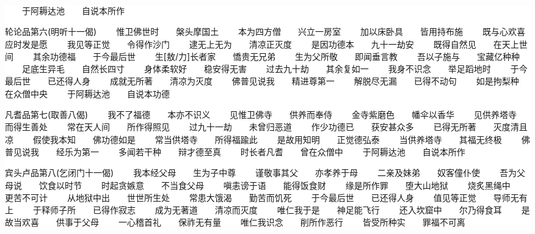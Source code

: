 　　于阿耨达池　　自说本所作

轮论品第六(明听十一偈)
　　惟卫佛世时　　槃头摩国土
　　本为四方僧　　兴立一房室
　　加以床卧具　　皆用持布施
　　既与心欢喜　　应时发是愿
　　我见等正觉　　令得作沙门
　　逮无上无为　　清凉正灭度
　　是因功德本　　九十一劫安
　　既得自然见　　在天上世间
　　其余功德福　　于今最后世
　　生[敖/力]长者家　　憍贵无兄弟
　　生为父所敬　　即闻垂言教
　　吾以子施与　　宝藏亿种种
　　足底生异毛　　自然长四寸
　　身体柔软好　　稳安得无害
　　过去九十劫　　其余复如一
　　我身不识念　　举足蹈地时
　　于今最后世　　已还得人身
　　成就无所著　　清凉为灭度
　　佛普见说我　　精进尊第一
　　解脱尽无漏　　已得不动句
　　如是拘梨种　　在众僧中央
　　于阿耨达池　　自说本功德

凡耆品第七(取善八偈)
　　我不了福德　　本亦不识义
　　见惟卫佛寺　　供养而奉侍
　　金寺紫磨色　　幡伞以香华
　　见供养塔寺　　而得生善处
　　常在天人间　　所作得照见
　　过九十一劫　　未曾归恶道
　　作少功德已　　获安甚众多
　　已得无所著　　灭度清且凉
　　假使我本知　　佛功德如是
　　常当供塔寺　　所得福踰此
　　是故用知明　　正觉德弘泰
　　当供养塔寺　　其福无终极
　　佛普见说我　　经乐为第一
　　多闻若干种　　辩才德至真
　　时长者凡耆　　曾在众僧中
　　于阿耨达池　　自说本所作

宾头卢品第八(乞闭门十一偈)
　　我本经父母　　生为子中尊
　　谨敬事其父　　亦孝养于母
　　二亲及妹弟　　奴客僮仆使
　　吾为父母说　　饮食以时节
　　时起贪嫉意　　不当食父母
　　嗔恚谤于语　　能得饭食财
　　缘是所作罪　　堕大山地狱
　　烧炙黑绳中　　更苦不可计
　　从地狱中出　　世世所生处
　　常患大饿渴　　勤苦而饥死
　　于今最后世　　已还得人身
　　值见等正觉　　导师无有上
　　于释师子所　　已得作寂志
　　成为无著道　　清凉而灭度
　　唯仁我于是　　神足能飞行
　　还入坎窟中　　尔乃得食耳
　　是故当欢喜　　供事于父母
　　一心稽首礼　　保祚无有量
　　唯仁我识念　　削所作恶行
　　皆受所种实　　罪福不可离